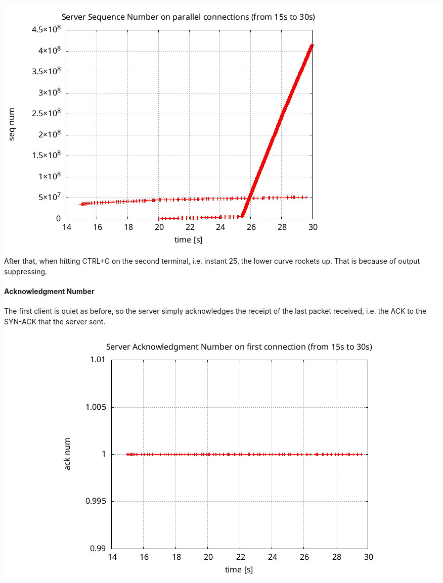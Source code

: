   <img src="img/15_30_server_side_seq.png">
</p>

After that, when hitting CTRL+C on the second terminal, i.e. instant 25, the lower curve rockets up. That is because of output suppressing.

#### Acknowledgment Number

The first client is quiet as before, so the server simply acknowledges the receipt of the last packet received, i.e. the ACK to the SYN-ACK that the server sent.

<p align="center">
  <img src="img/15_30_server_side_ack_fst_conn.png">
</p>
